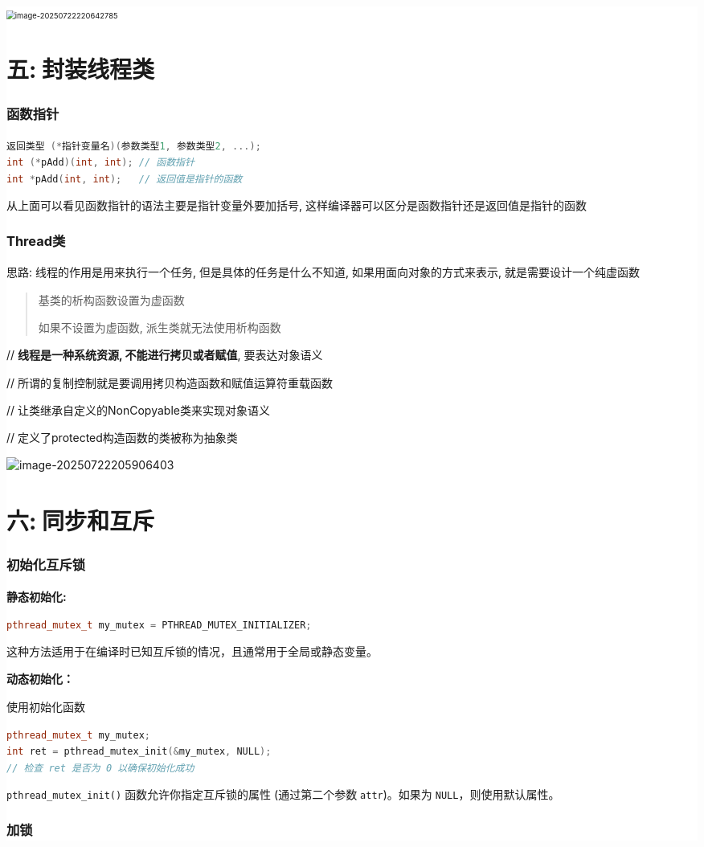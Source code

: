 <img src="D:\MarkDown\08_Linux多线程\assets\image-20250722220642785.png" alt="image-20250722220642785" style="zoom: 67%;" />





# 五: 封装线程类

###  函数指针

```c++
返回类型 (*指针变量名)(参数类型1, 参数类型2, ...);
int (*pAdd)(int, int); // 函数指针
int *pAdd(int, int);   // 返回值是指针的函数
```

从上面可以看见函数指针的语法主要是指针变量外要加括号, 这样编译器可以区分是函数指针还是返回值是指针的函数





###  Thread类

思路: 线程的作用是用来执行一个任务, 但是具体的任务是什么不知道, 如果用面向对象的方式来表示, 就是需要设计一个纯虚函数

>基类的析构函数设置为虚函数
>
>如果不设置为虚函数, 派生类就无法使用析构函数

// **线程是一种系统资源, 不能进行拷贝或者赋值**, 要表达对象语义

// 所谓的复制控制就是要调用拷贝构造函数和赋值运算符重载函数

// 让类继承自定义的NonCopyable类来实现对象语义

// 定义了protected构造函数的类被称为抽象类

![image-20250722205906403](D:\MarkDown\08_Linux多线程\assets\image-20250722205906403.png)





# 六: 同步和互斥



### 初始化互斥锁

**静态初始化:**

```c++
pthread_mutex_t my_mutex = PTHREAD_MUTEX_INITIALIZER;
```

这种方法适用于在编译时已知互斥锁的情况，且通常用于全局或静态变量。

**动态初始化：**

使用初始化函数

```c++
pthread_mutex_t my_mutex;
int ret = pthread_mutex_init(&my_mutex, NULL);
// 检查 ret 是否为 0 以确保初始化成功
```

`pthread_mutex_init()` 函数允许你指定互斥锁的属性 (通过第二个参数 `attr`)。如果为 `NULL`，则使用默认属性。



### 加锁

